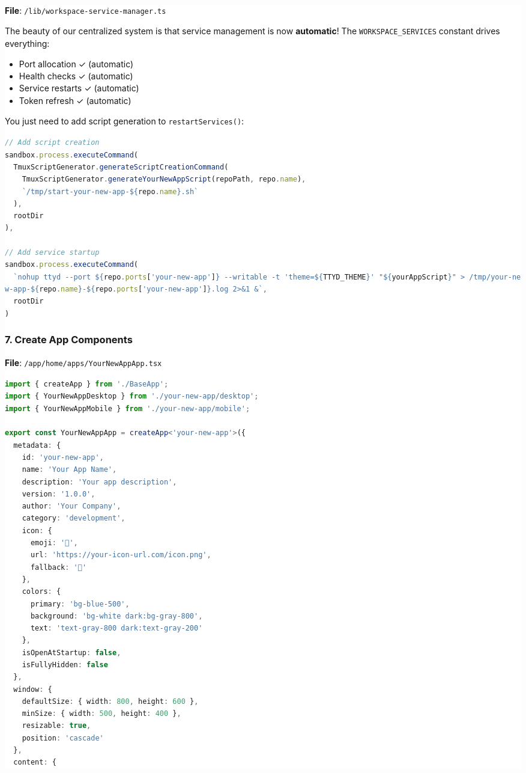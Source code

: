 **File**: `/lib/workspace-service-manager.ts`

The beauty of our centralized system is that service management is now **automatic**! The `WORKSPACE_SERVICES` constant drives everything:

- Port allocation ✓ (automatic)
- Health checks ✓ (automatic) 
- Service restarts ✓ (automatic)
- Token refresh ✓ (automatic)

You just need to add script generation to `restartServices()`:

```typescript
// Add script creation
sandbox.process.executeCommand(
  TmuxScriptGenerator.generateScriptCreationCommand(
    TmuxScriptGenerator.generateYourNewAppScript(repoPath, repo.name),
    `/tmp/start-your-new-app-${repo.name}.sh`
  ),
  rootDir
),

// Add service startup
sandbox.process.executeCommand(
  `nohup ttyd --port ${repo.ports['your-new-app']} --writable -t 'theme=${TTYD_THEME}' "${yourAppScript}" > /tmp/your-new-app-${repo.name}-${repo.ports['your-new-app']}.log 2>&1 &`,
  rootDir
)
```

### 7. Create App Components

**File**: `/app/home/apps/YourNewAppApp.tsx`

```typescript
import { createApp } from './BaseApp';
import { YourNewAppDesktop } from './your-new-app/desktop';
import { YourNewAppMobile } from './your-new-app/mobile';

export const YourNewAppApp = createApp<'your-new-app'>({
  metadata: {
    id: 'your-new-app',
    name: 'Your App Name',
    description: 'Your app description',
    version: '1.0.0',
    author: 'Your Company',
    category: 'development',
    icon: {
      emoji: '🚀',
      url: 'https://your-icon-url.com/icon.png',
      fallback: '🚀'
    },
    colors: {
      primary: 'bg-blue-500',
      background: 'bg-white dark:bg-gray-800',
      text: 'text-gray-800 dark:text-gray-200'
    },
    isOpenAtStartup: false,
    isFullyHidden: false
  },
  window: {
    defaultSize: { width: 800, height: 600 },
    minSize: { width: 500, height: 400 },
    resizable: true,
    position: 'cascade'
  },
  content: {
```
